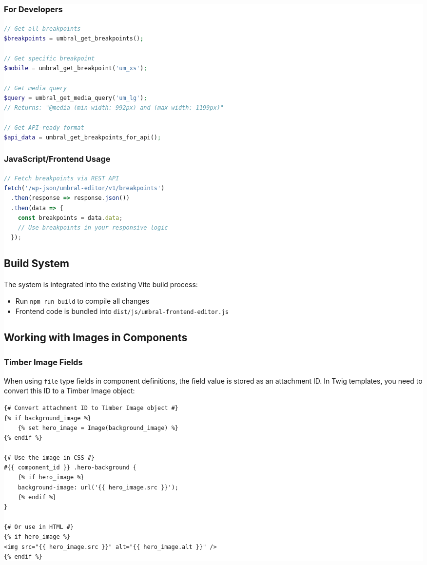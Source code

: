 ### For Developers
```php
// Get all breakpoints
$breakpoints = umbral_get_breakpoints();

// Get specific breakpoint
$mobile = umbral_get_breakpoint('um_xs');

// Get media query
$query = umbral_get_media_query('um_lg');
// Returns: "@media (min-width: 992px) and (max-width: 1199px)"

// Get API-ready format
$api_data = umbral_get_breakpoints_for_api();
```

### JavaScript/Frontend Usage
```javascript
// Fetch breakpoints via REST API
fetch('/wp-json/umbral-editor/v1/breakpoints')
  .then(response => response.json())
  .then(data => {
    const breakpoints = data.data;
    // Use breakpoints in your responsive logic
  });
```

## Build System
The system is integrated into the existing Vite build process:
- Run `npm run build` to compile all changes
- Frontend code is bundled into `dist/js/umbral-frontend-editor.js`

## Working with Images in Components

### Timber Image Fields
When using `file` type fields in component definitions, the field value is stored as an attachment ID. In Twig templates, you need to convert this ID to a Timber Image object:

```twig
{# Convert attachment ID to Timber Image object #}
{% if background_image %}
    {% set hero_image = Image(background_image) %}
{% endif %}

{# Use the image in CSS #}
#{{ component_id }} .hero-background {
    {% if hero_image %}
    background-image: url('{{ hero_image.src }}');
    {% endif %}
}

{# Or use in HTML #}
{% if hero_image %}
<img src="{{ hero_image.src }}" alt="{{ hero_image.alt }}" />
{% endif %}
```
